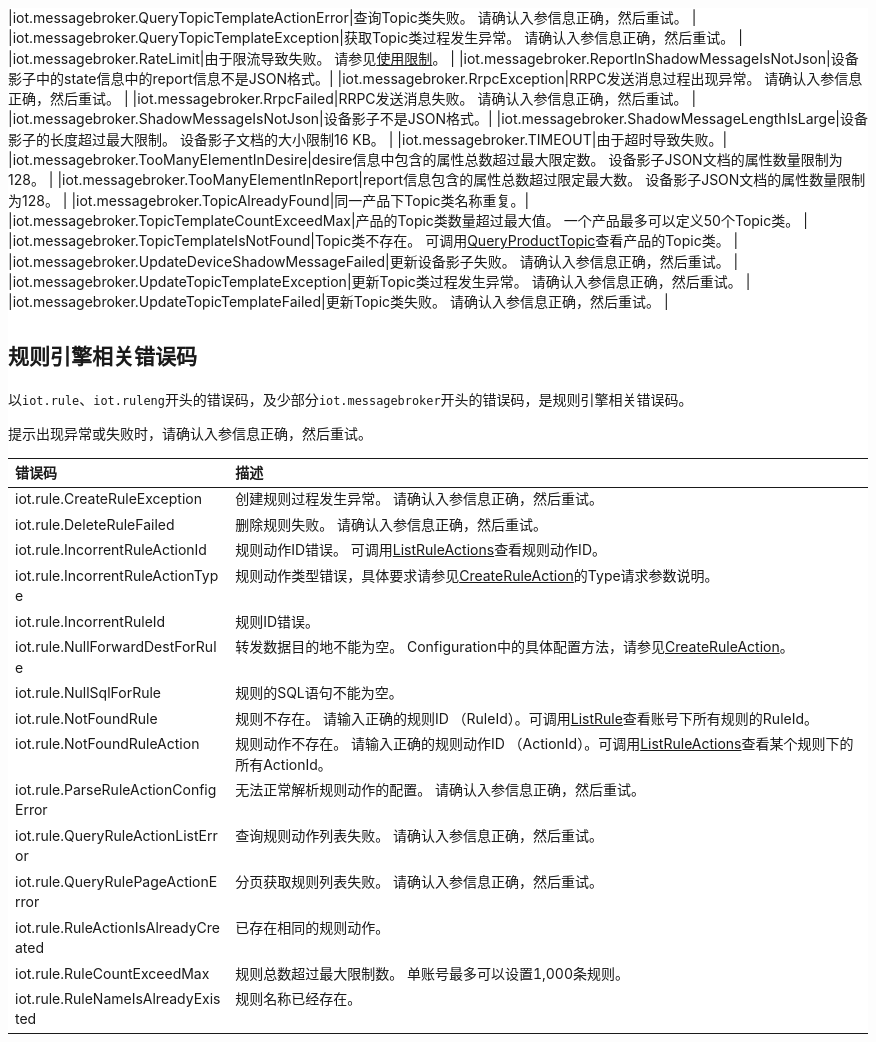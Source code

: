 |iot.messagebroker.QueryTopicTemplateActionError|查询Topic类失败。 请确认入参信息正确，然后重试。 |
|iot.messagebroker.QueryTopicTemplateException|获取Topic类过程发生异常。 请确认入参信息正确，然后重试。 |
|iot.messagebroker.RateLimit|由于限流导致失败。 请参见[使用限制](/intl.zh-CN/产品简介/使用限制.md)。 |
|iot.messagebroker.ReportInShadowMessageIsNotJson|设备影子中的state信息中的report信息不是JSON格式。|
|iot.messagebroker.RrpcException|RRPC发送消息过程出现异常。 请确认入参信息正确，然后重试。 |
|iot.messagebroker.RrpcFailed|RRPC发送消息失败。 请确认入参信息正确，然后重试。 |
|iot.messagebroker.ShadowMessageIsNotJson|设备影子不是JSON格式。|
|iot.messagebroker.ShadowMessageLengthIsLarge|设备影子的长度超过最大限制。 设备影子文档的大小限制16 KB。 |
|iot.messagebroker.TIMEOUT|由于超时导致失败。|
|iot.messagebroker.TooManyElementInDesire|desire信息中包含的属性总数超过最大限定数。 设备影子JSON文档的属性数量限制为128。 |
|iot.messagebroker.TooManyElementInReport|report信息包含的属性总数超过限定最大数。 设备影子JSON文档的属性数量限制为128。 |
|iot.messagebroker.TopicAlreadyFound|同一产品下Topic类名称重复。|
|iot.messagebroker.TopicTemplateCountExceedMax|产品的Topic类数量超过最大值。 一个产品最多可以定义50个Topic类。 |
|iot.messagebroker.TopicTemplateIsNotFound|Topic类不存在。 可调用[QueryProductTopic](/intl.zh-CN/云端开发指南/云端API参考/Topic管理/QueryProductTopic.md)查看产品的Topic类。 |
|iot.messagebroker.UpdateDeviceShadowMessageFailed|更新设备影子失败。 请确认入参信息正确，然后重试。 |
|iot.messagebroker.UpdateTopicTemplateException|更新Topic类过程发生异常。 请确认入参信息正确，然后重试。 |
|iot.messagebroker.UpdateTopicTemplateFailed|更新Topic类失败。 请确认入参信息正确，然后重试。 |

## 规则引擎相关错误码

以`iot.rule`、`iot.ruleng`开头的错误码，及少部分`iot.messagebroker`开头的错误码，是规则引擎相关错误码。

提示出现异常或失败时，请确认入参信息正确，然后重试。

|错误码|描述|
|:--|:-|
|iot.rule.CreateRuleException|创建规则过程发生异常。 请确认入参信息正确，然后重试。 |
|iot.rule.DeleteRuleFailed|删除规则失败。 请确认入参信息正确，然后重试。 |
|iot.rule.IncorrentRuleActionId|规则动作ID错误。 可调用[ListRuleActions](/intl.zh-CN/云端开发指南/云端API参考/云产品流转/ListRuleActions.md)查看规则动作ID。 |
|iot.rule.IncorrentRuleActionType|规则动作类型错误，具体要求请参见[CreateRuleAction](/intl.zh-CN/云端开发指南/云端API参考/云产品流转/CreateRuleAction.md)的Type请求参数说明。 |
|iot.rule.IncorrentRuleId|规则ID错误。|
|iot.rule.NullForwardDestForRule|转发数据目的地不能为空。 Configuration中的具体配置方法，请参见[CreateRuleAction](/intl.zh-CN/云端开发指南/云端API参考/云产品流转/CreateRuleAction.md)。 |
|iot.rule.NullSqlForRule|规则的SQL语句不能为空。|
|iot.rule.NotFoundRule|规则不存在。 请输入正确的规则ID （RuleId）。可调用[ListRule](/intl.zh-CN/云端开发指南/云端API参考/云产品流转/ListRule.md)查看账号下所有规则的RuleId。 |
|iot.rule.NotFoundRuleAction|规则动作不存在。 请输入正确的规则动作ID （ActionId）。可调用[ListRuleActions](/intl.zh-CN/云端开发指南/云端API参考/云产品流转/ListRuleActions.md)查看某个规则下的所有ActionId。 |
|iot.rule.ParseRuleActionConfigError|无法正常解析规则动作的配置。 请确认入参信息正确，然后重试。 |
|iot.rule.QueryRuleActionListError|查询规则动作列表失败。 请确认入参信息正确，然后重试。 |
|iot.rule.QueryRulePageActionError|分页获取规则列表失败。 请确认入参信息正确，然后重试。 |
|iot.rule.RuleActionIsAlreadyCreated|已存在相同的规则动作。|
|iot.rule.RuleCountExceedMax|规则总数超过最大限制数。 单账号最多可以设置1,000条规则。 |
|iot.rule.RuleNameIsAlreadyExisted|规则名称已经存在。|